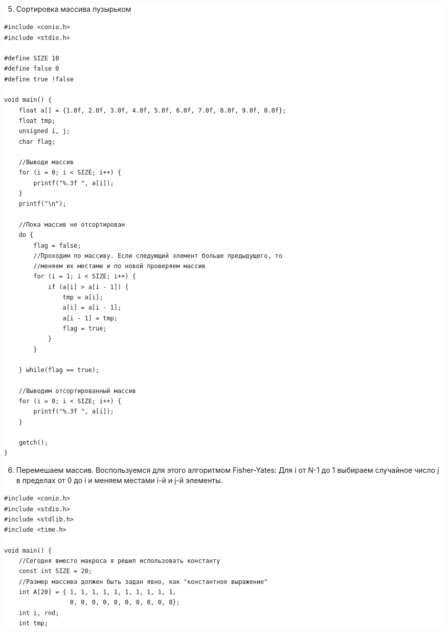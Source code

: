 5. Сортировка массива пузырьком

```
#include <conio.h>
#include <stdio.h>
 
#define SIZE 10
#define false 0
#define true !false

void main() {
	float a[] = {1.0f, 2.0f, 3.0f, 4.0f, 5.0f, 6.0f, 7.0f, 8.0f, 9.0f, 0.0f};
	float tmp;
	unsigned i, j;
	char flag;

	//Выводи массив
	for (i = 0; i < SIZE; i++) {
		printf("%.3f ", a[i]);
	}
	printf("\n");

	//Пока массив не отсортирован
	do {
        flag = false;
		//Проходим по массиву. Если следующий элемент больше предыдущего, то
		//меняем их местами и по новой проверяем массив
        for (i = 1; i < SIZE; i++) {
            if (a[i] > a[i - 1]) {
                tmp = a[i];
                a[i] = a[i - 1];
                a[i - 1] = tmp;
				flag = true;
            }
        }

    } while(flag == true);

	//Выводим отсортированный массив
	for (i = 0; i < SIZE; i++) {
		printf("%.3f ", a[i]);
	}

	getch();
}
```

6. Перемешаем массив. Воспользуемся для этого алгоритмом Fisher-Yates:
Для i от N-1 до 1 выбираем случайное число j в пределах от 0 до i и меняем местами i-й и j-й элементы.

```
#include <conio.h>
#include <stdio.h>
#include <stdlib.h>
#include <time.h>

void main() {
	//Сегодня вместо макроса я решил использовать константу
	const int SIZE = 20;
	//Размер массива должен быть задан явно, как "константное выражение"
	int A[20] = { 1, 1, 1, 1, 1, 1, 1, 1, 1, 1, 
				  0, 0, 0, 0, 0, 0, 0, 0, 0, 0};
	int i, rnd;
	int tmp;
```